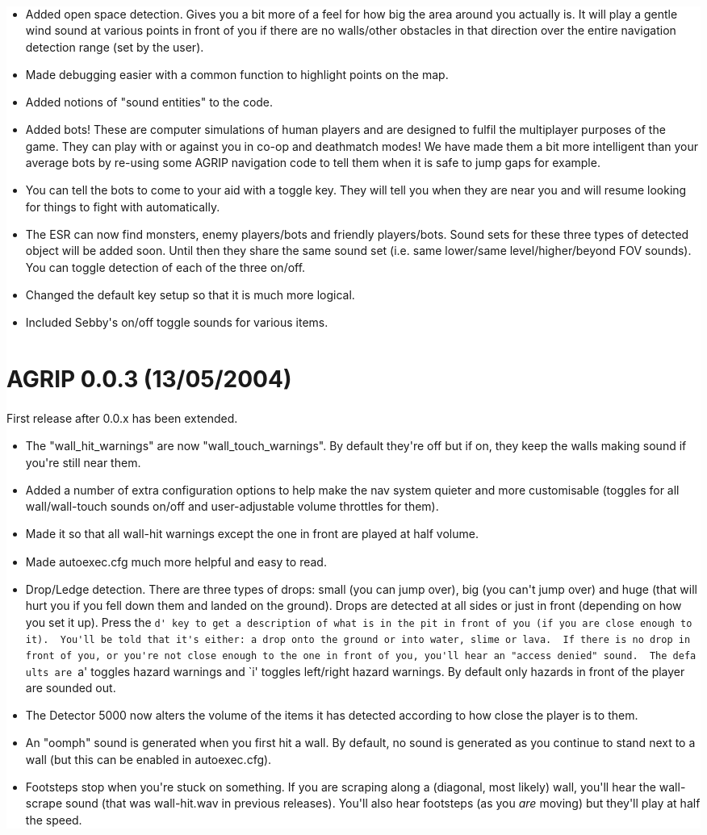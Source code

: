  * Added open space detection.  Gives you a bit more of a feel for how big the area around you actually is.  It will play a gentle wind sound at various points in front of you if there are no walls/other obstacles in that direction over the entire navigation detection range (set by the user).

 * Made debugging easier with a common function to highlight points on the map.

 * Added notions of "sound entities" to the code.

 * Added bots!  These are computer simulations of human players and are designed to fulfil the multiplayer purposes of the game.  They can play with or against you in co-op and deathmatch modes!  We have made them a bit more intelligent than your average bots by re-using some AGRIP navigation code to tell them when it is safe to jump gaps for example.

 * You can tell the bots to come to your aid with a toggle key.  They will tell you when they are near you and will resume looking for things to fight with automatically.

 * The ESR can now find monsters, enemy players/bots and friendly players/bots.  Sound sets for these three types of detected object will be added soon.  Until then they share the same sound set (i.e. same lower/same level/higher/beyond FOV sounds).  You can toggle detection of each of the three on/off.

 * Changed the default key setup so that it is much more logical.

 * Included Sebby's on/off toggle sounds for various items.


AGRIP 0.0.3 (13/05/2004)
=========================

First release after 0.0.x has been extended.

 * The "wall_hit_warnings" are now "wall_touch_warnings".  By default they're off but if on, they keep the walls making sound if you're still near them.

 * Added a number of extra configuration options to help make the nav system quieter and more customisable (toggles for all wall/wall-touch sounds on/off and user-adjustable volume throttles for them).

 * Made it so that all wall-hit warnings except the one in front are played at half volume.

 * Made autoexec.cfg much more helpful and easy to read.

 * Drop/Ledge detection.  There are three types of drops: small (you can jump over), big (you can't jump over) and huge (that will hurt you if you fell down them and landed on the ground).  Drops are detected at all sides or just in front (depending on how you set it up).  Press the `d' key to get a description of what is in the pit in front of you (if you are close enough to it).  You'll be told that it's either: a drop onto the ground or into water, slime or lava.  If there is no drop in front of you, or you're not close enough to the one in front of you, you'll hear an "access denied" sound.  The defaults are `a' toggles hazard warnings and `i' toggles left/right hazard warnings.  By default only hazards in front of the player are sounded out.

 * The Detector 5000 now alters the volume of the items it has detected according to how close the player is to them.

 * An "oomph" sound is generated when you first hit a wall.  By default, no sound is generated as you continue to stand next to a wall (but this can be enabled in autoexec.cfg).

 * Footsteps stop when you're stuck on something.  If you are scraping along a (diagonal, most likely) wall, you'll hear the wall-scrape sound (that was wall-hit.wav in previous releases).  You'll also hear footsteps (as you _are_ moving) but they'll play at half the speed.
